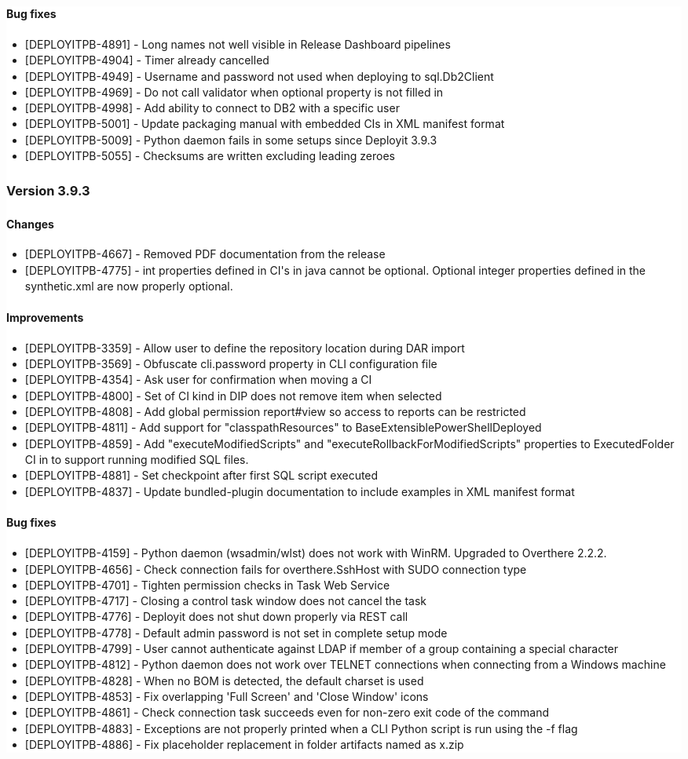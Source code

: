 ####    Bug fixes
* [DEPLOYITPB-4891] - Long names not well visible in Release Dashboard pipelines
* [DEPLOYITPB-4904] - Timer already cancelled
* [DEPLOYITPB-4949] - Username and password not used when deploying to sql.Db2Client
* [DEPLOYITPB-4969] - Do not call validator when optional property is not filled in
* [DEPLOYITPB-4998] - Add ability to connect to DB2 with a specific user
* [DEPLOYITPB-5001] - Update packaging manual with embedded CIs in XML manifest format
* [DEPLOYITPB-5009] - Python daemon fails in some setups since Deployit 3.9.3
* [DEPLOYITPB-5055] - Checksums are written excluding leading zeroes



###    Version 3.9.3

####    Changes
* [DEPLOYITPB-4667] - Removed PDF documentation from the release
* [DEPLOYITPB-4775] - int properties defined in CI's in java cannot be optional. Optional integer properties defined in the synthetic.xml are now properly optional.

####    Improvements
* [DEPLOYITPB-3359] - Allow user to define the repository location during DAR import
* [DEPLOYITPB-3569] - Obfuscate cli.password property in CLI configuration file
* [DEPLOYITPB-4354] - Ask user for confirmation when moving a CI
* [DEPLOYITPB-4800] - Set of CI kind in DIP does not remove item when selected
* [DEPLOYITPB-4808] - Add global permission report#view so access to reports can be restricted
* [DEPLOYITPB-4811] - Add support for "classpathResources" to BaseExtensiblePowerShellDeployed
* [DEPLOYITPB-4859] - Add "executeModifiedScripts" and "executeRollbackForModifiedScripts" properties to ExecutedFolder CI in to support running modified SQL files.
* [DEPLOYITPB-4881] - Set checkpoint after first SQL script executed
* [DEPLOYITPB-4837] - Update bundled-plugin documentation to include examples in XML manifest format

####    Bug fixes
* [DEPLOYITPB-4159] - Python daemon (wsadmin/wlst) does not work with WinRM. Upgraded to Overthere 2.2.2.
* [DEPLOYITPB-4656] - Check connection fails for overthere.SshHost with SUDO connection type
* [DEPLOYITPB-4701] - Tighten permission checks in Task Web Service
* [DEPLOYITPB-4717] - Closing a control task window does not cancel the task
* [DEPLOYITPB-4776] - Deployit does not shut down properly via REST call
* [DEPLOYITPB-4778] - Default admin password is not set in complete setup mode
* [DEPLOYITPB-4799] - User cannot authenticate against LDAP if member of a group containing a special character
* [DEPLOYITPB-4812] - Python daemon does not work over TELNET connections when connecting from a Windows machine
* [DEPLOYITPB-4828] - When no BOM is detected, the default charset is used
* [DEPLOYITPB-4853] - Fix overlapping 'Full Screen' and 'Close Window' icons
* [DEPLOYITPB-4861] - Check connection task succeeds even for non-zero exit code of the command
* [DEPLOYITPB-4883] - Exceptions are not properly printed when a CLI Python script is run using the -f flag
* [DEPLOYITPB-4886] - Fix placeholder replacement in folder artifacts named as x.zip

